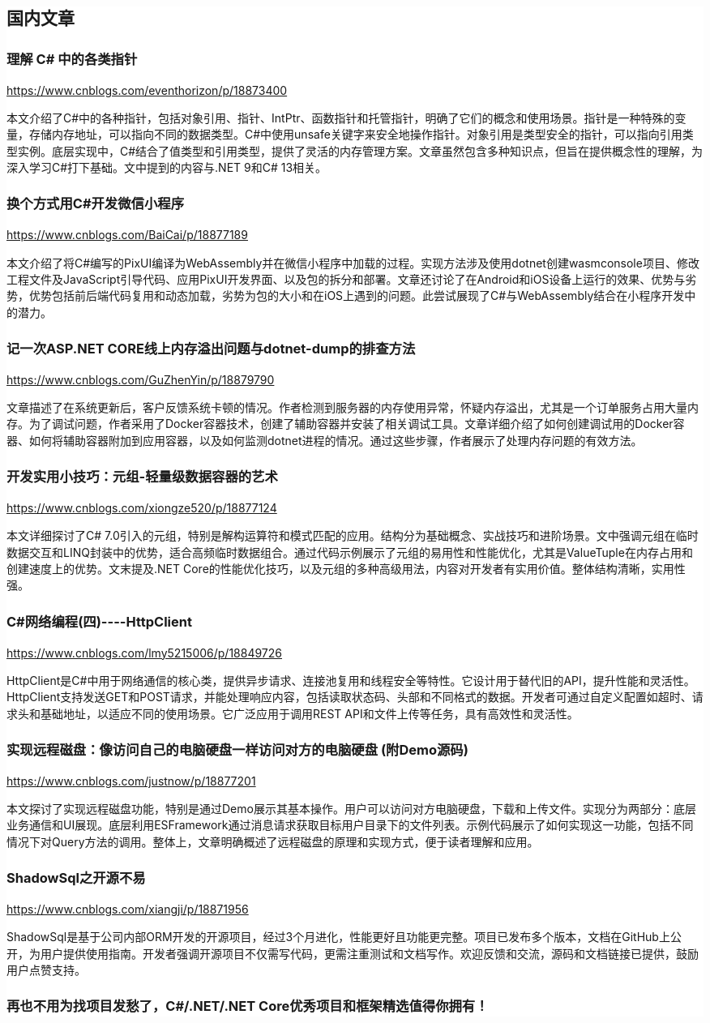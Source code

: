 ## 国内文章
### 理解 C# 中的各类指针

https://www.cnblogs.com/eventhorizon/p/18873400

本文介绍了C#中的各种指针，包括对象引用、指针、IntPtr、函数指针和托管指针，明确了它们的概念和使用场景。指针是一种特殊的变量，存储内存地址，可以指向不同的数据类型。C#中使用unsafe关键字来安全地操作指针。对象引用是类型安全的指针，可以指向引用类型实例。底层实现中，C#结合了值类型和引用类型，提供了灵活的内存管理方案。文章虽然包含多种知识点，但旨在提供概念性的理解，为深入学习C#打下基础。文中提到的内容与.NET 9和C# 13相关。

### 换个方式用C#开发微信小程序

https://www.cnblogs.com/BaiCai/p/18877189

本文介绍了将C#编写的PixUI编译为WebAssembly并在微信小程序中加载的过程。实现方法涉及使用dotnet创建wasmconsole项目、修改工程文件及JavaScript引导代码、应用PixUI开发界面、以及包的拆分和部署。文章还讨论了在Android和iOS设备上运行的效果、优势与劣势，优势包括前后端代码复用和动态加载，劣势为包的大小和在iOS上遇到的问题。此尝试展现了C#与WebAssembly结合在小程序开发中的潜力。

### 记一次ASP.NET CORE线上内存溢出问题与dotnet-dump的排查方法

https://www.cnblogs.com/GuZhenYin/p/18879790

文章描述了在系统更新后，客户反馈系统卡顿的情况。作者检测到服务器的内存使用异常，怀疑内存溢出，尤其是一个订单服务占用大量内存。为了调试问题，作者采用了Docker容器技术，创建了辅助容器并安装了相关调试工具。文章详细介绍了如何创建调试用的Docker容器、如何将辅助容器附加到应用容器，以及如何监测dotnet进程的情况。通过这些步骤，作者展示了处理内存问题的有效方法。

### 开发实用小技巧：元组-轻量级数据容器的艺术

https://www.cnblogs.com/xiongze520/p/18877124

本文详细探讨了C# 7.0引入的元组，特别是解构运算符和模式匹配的应用。结构分为基础概念、实战技巧和进阶场景。文中强调元组在临时数据交互和LINQ封装中的优势，适合高频临时数据组合。通过代码示例展示了元组的易用性和性能优化，尤其是ValueTuple在内存占用和创建速度上的优势。文末提及.NET Core的性能优化技巧，以及元组的多种高级用法，内容对开发者有实用价值。整体结构清晰，实用性强。

### C#网络编程(四)----HttpClient

https://www.cnblogs.com/lmy5215006/p/18849726

HttpClient是C#中用于网络通信的核心类，提供异步请求、连接池复用和线程安全等特性。它设计用于替代旧的API，提升性能和灵活性。HttpClient支持发送GET和POST请求，并能处理响应内容，包括读取状态码、头部和不同格式的数据。开发者可通过自定义配置如超时、请求头和基础地址，以适应不同的使用场景。它广泛应用于调用REST API和文件上传等任务，具有高效性和灵活性。

### 实现远程磁盘：像访问自己的电脑硬盘一样访问对方的电脑硬盘 (附Demo源码)

https://www.cnblogs.com/justnow/p/18877201

本文探讨了实现远程磁盘功能，特别是通过Demo展示其基本操作。用户可以访问对方电脑硬盘，下载和上传文件。实现分为两部分：底层业务通信和UI展现。底层利用ESFramework通过消息请求获取目标用户目录下的文件列表。示例代码展示了如何实现这一功能，包括不同情况下对Query方法的调用。整体上，文章明确概述了远程磁盘的原理和实现方式，便于读者理解和应用。

### ShadowSql之开源不易

https://www.cnblogs.com/xiangji/p/18871956

ShadowSql是基于公司内部ORM开发的开源项目，经过3个月进化，性能更好且功能更完整。项目已发布多个版本，文档在GitHub上公开，为用户提供使用指南。开发者强调开源项目不仅需写代码，更需注重测试和文档写作。欢迎反馈和交流，源码和文档链接已提供，鼓励用户点赞支持。

### 再也不用为找项目发愁了，C#/.NET/.NET Core优秀项目和框架精选值得你拥有！
